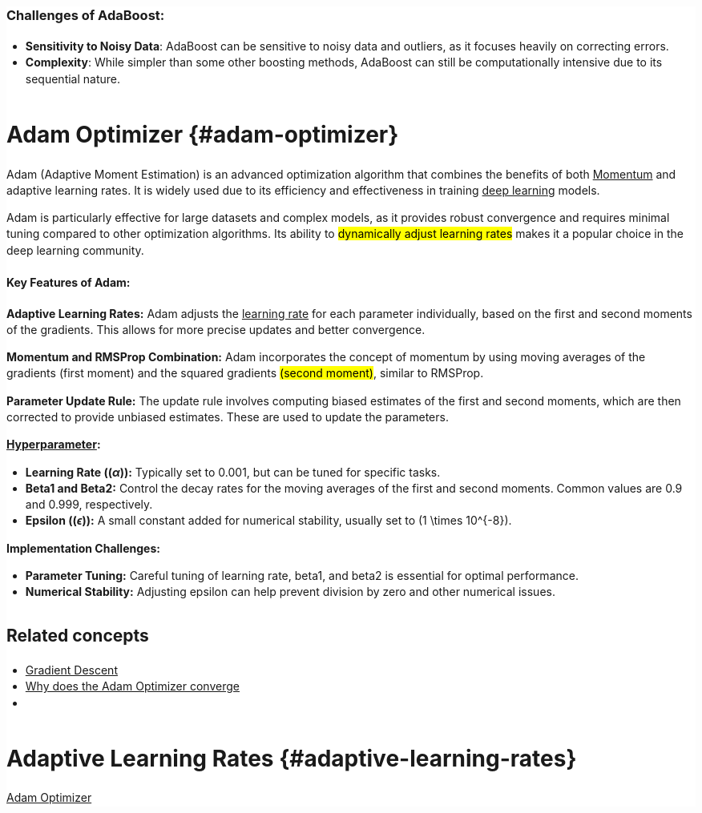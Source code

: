 ### Challenges of AdaBoost:

- **Sensitivity to Noisy Data**: AdaBoost can be sensitive to noisy data and outliers, as it focuses heavily on correcting errors.
- **Complexity**: While simpler than some other boosting methods, AdaBoost can still be computationally intensive due to its sequential nature.

# Adam Optimizer {#adam-optimizer}


Adam (Adaptive Moment Estimation) is an advanced optimization algorithm that combines the benefits of both [Momentum](#momentum) and adaptive learning rates. It is widely used due to its efficiency and effectiveness in training [deep learning](#deep-learning) models.

Adam is particularly effective for large datasets and complex models, as it provides robust convergence and requires minimal tuning compared to other optimization algorithms. Its ability to <mark>dynamically adjust learning rates</mark> makes it a popular choice in the deep learning community.
#### Key Features of Adam:

**Adaptive Learning Rates:** Adam adjusts the [learning rate](#learning-rate) for each parameter individually, based on the first and second moments of the gradients. This allows for more precise updates and better convergence.

**Momentum and RMSProp Combination:** Adam incorporates the concept of momentum by using moving averages of the gradients (first moment) and the squared gradients <mark>(second moment)</mark>, similar to RMSProp.

**Parameter Update Rule:** The update rule involves computing biased estimates of the first and second moments, which are then corrected to provide unbiased estimates. These are used to update the parameters.

**[Hyperparameter](#hyperparameter):**
  - **Learning Rate (\($\alpha$\)):** Typically set to 0.001, but can be tuned for specific tasks.
  - **Beta1 and Beta2:** Control the decay rates for the moving averages of the first and second moments. Common values are 0.9 and 0.999, respectively.
  - **Epsilon (\($\epsilon$\)):** A small constant added for numerical stability, usually set to \(1 \times 10^{-8}\).

**Implementation Challenges:**
  - **Parameter Tuning:** Careful tuning of learning rate, beta1, and beta2 is essential for optimal performance.
  - **Numerical Stability:** Adjusting epsilon can help prevent division by zero and other numerical issues.  
## Related concepts
- [Gradient Descent](#gradient-descent)
- [Why does the Adam Optimizer converge](#why-does-the-adam-optimizer-converge)
- 

# Adaptive Learning Rates {#adaptive-learning-rates}

 [Adam Optimizer](#adam-optimizer)
